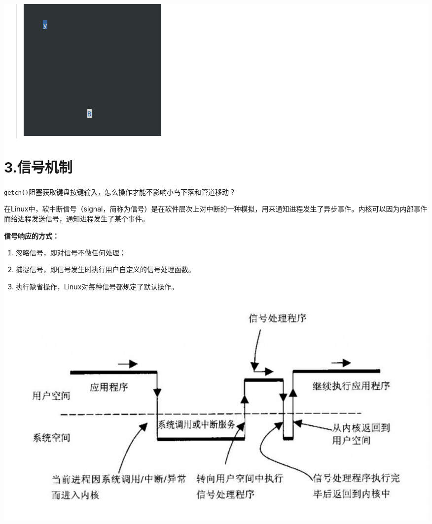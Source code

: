 >  ![image-20240513163557014](./12_Flappy_bird_project.assets/image-20240513163557014.png)



# 3.信号机制

`getch()`阻塞获取键盘按键输入，怎么操作才能不影响小鸟下落和管道移动？

​	在Linux中，软中断信号（signal，简称为信号）是在软件层次上对中断的一种模拟，用来通知进程发生了异步事件。内核可以因为内部事件而给进程发送信号，通知进程发生了某个事件。

**信号响应的方式：**

1. 忽略信号，即对信号不做任何处理；

2. 捕捉信号，即信号发生时执行用户自定义的信号处理函数。

3. 执行缺省操作，Linux对每种信号都规定了默认操作。

   ![image-20240513135912495](./12_Flappy_bird_project.assets/image-20240513135912495.png)
